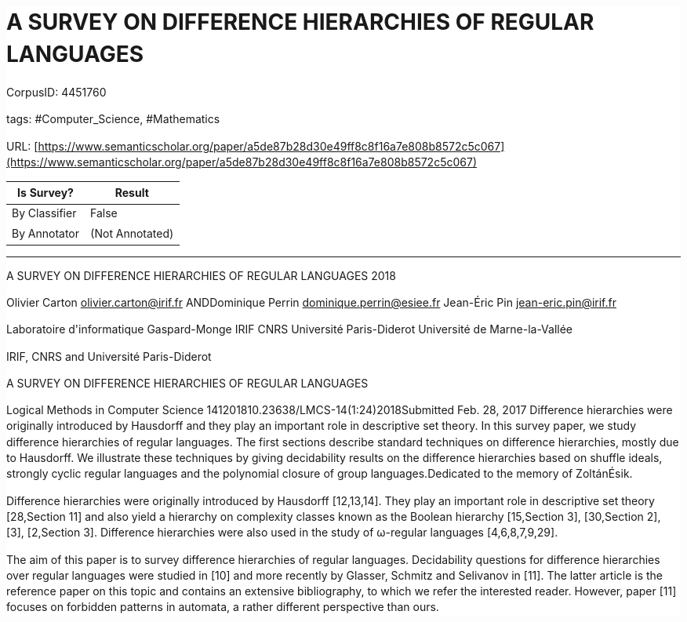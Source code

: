 # A SURVEY ON DIFFERENCE HIERARCHIES OF REGULAR LANGUAGES

CorpusID: 4451760
 
tags: #Computer_Science, #Mathematics

URL: [https://www.semanticscholar.org/paper/a5de87b28d30e49ff8c8f16a7e808b8572c5c067](https://www.semanticscholar.org/paper/a5de87b28d30e49ff8c8f16a7e808b8572c5c067)
 
| Is Survey?        | Result          |
| ----------------- | --------------- |
| By Classifier     | False |
| By Annotator      | (Not Annotated) |

---

A SURVEY ON DIFFERENCE HIERARCHIES OF REGULAR LANGUAGES
2018

Olivier Carton olivier.carton@irif.fr 
ANDDominique Perrin dominique.perrin@esiee.fr 
Jean-Éric Pin jean-eric.pin@irif.fr 

Laboratoire d'informatique Gaspard-Monge
IRIF
CNRS
Université Paris-Diderot
Université de Marne-la-Vallée


IRIF, CNRS and Université Paris-Diderot


A SURVEY ON DIFFERENCE HIERARCHIES OF REGULAR LANGUAGES

Logical Methods in Computer Science
141201810.23638/LMCS-14(1:24)2018Submitted Feb. 28, 2017
Difference hierarchies were originally introduced by Hausdorff and they play an important role in descriptive set theory. In this survey paper, we study difference hierarchies of regular languages. The first sections describe standard techniques on difference hierarchies, mostly due to Hausdorff. We illustrate these techniques by giving decidability results on the difference hierarchies based on shuffle ideals, strongly cyclic regular languages and the polynomial closure of group languages.Dedicated to the memory of ZoltánÉsik.

Difference hierarchies were originally introduced by Hausdorff [12,13,14]. They play an important role in descriptive set theory [28,Section 11] and also yield a hierarchy on complexity classes known as the Boolean hierarchy [15,Section 3], [30,Section 2], [3], [2,Section 3]. Difference hierarchies were also used in the study of ω-regular languages [4,6,8,7,9,29].

The aim of this paper is to survey difference hierarchies of regular languages. Decidability questions for difference hierarchies over regular languages were studied in [10] and more recently by Glasser, Schmitz and Selivanov in [11]. The latter article is the reference paper on this topic and contains an extensive bibliography, to which we refer the interested reader. However, paper [11] focuses on forbidden patterns in automata, a rather different perspective than ours.
